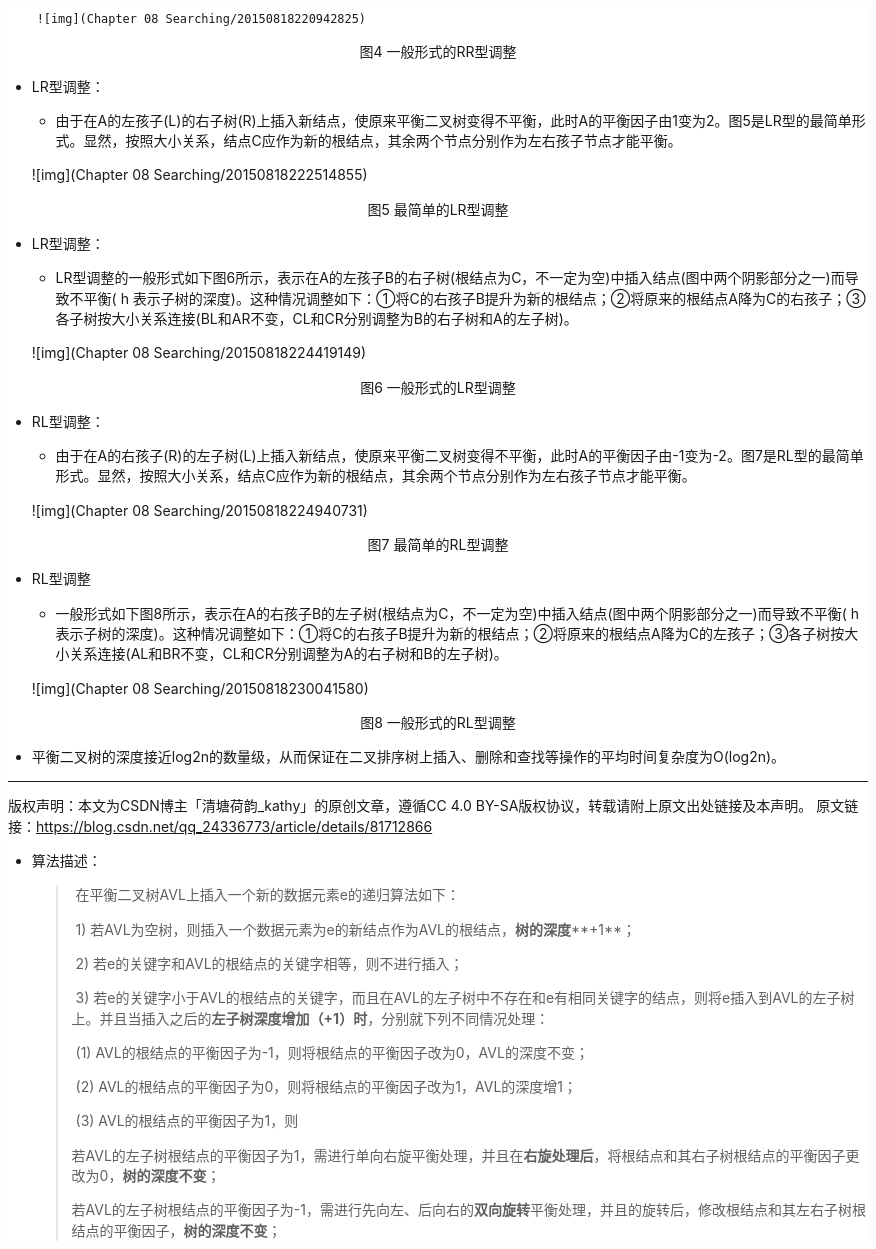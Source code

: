         ![img](Chapter 08 Searching/20150818220942825)

<center>图4  一般形式的RR型调整</center>

* LR型调整：

    * 由于在A的左孩子(L)的右子树(R)上插入新结点，使原来平衡二叉树变得不平衡，此时A的平衡因子由1变为2。图5是LR型的最简单形式。显然，按照大小关系，结点C应作为新的根结点，其余两个节点分别作为左右孩子节点才能平衡。

    ![img](Chapter 08 Searching/20150818222514855)

<center>图5  最简单的LR型调整</center>

* LR型调整：
    * LR型调整的一般形式如下图6所示，表示在A的左孩子B的右子树(根结点为C，不一定为空)中插入结点(图中两个阴影部分之一)而导致不平衡( h 表示子树的深度)。这种情况调整如下：①将C的右孩子B提升为新的根结点；②将原来的根结点A降为C的右孩子；③各子树按大小关系连接(BL和AR不变，CL和CR分别调整为B的右子树和A的左子树)。

    ![img](Chapter 08 Searching/20150818224419149)

<center>图6  一般形式的LR型调整</center>



* RL型调整：

    * 由于在A的右孩子(R)的左子树(L)上插入新结点，使原来平衡二叉树变得不平衡，此时A的平衡因子由-1变为-2。图7是RL型的最简单形式。显然，按照大小关系，结点C应作为新的根结点，其余两个节点分别作为左右孩子节点才能平衡。

    ![img](Chapter 08 Searching/20150818224940731)

<center>图7  最简单的RL型调整</center>



* RL型调整

    * 一般形式如下图8所示，表示在A的右孩子B的左子树(根结点为C，不一定为空)中插入结点(图中两个阴影部分之一)而导致不平衡( h 表示子树的深度)。这种情况调整如下：①将C的右孩子B提升为新的根结点；②将原来的根结点A降为C的左孩子；③各子树按大小关系连接(AL和BR不变，CL和CR分别调整为A的右子树和B的左子树)。

    ![img](Chapter 08 Searching/20150818230041580)

<center>图8  一般形式的RL型调整</center>



* 平衡二叉树的深度接近log2n的数量级，从而保证在二叉排序树上插入、删除和查找等操作的平均时间复杂度为O(log2n)。

------------------------------------------------
版权声明：本文为CSDN博主「清塘荷韵_kathy」的原创文章，遵循CC 4.0 BY-SA版权协议，转载请附上原文出处链接及本声明。
原文链接：https://blog.csdn.net/qq_24336773/article/details/81712866

* 算法描述：

    > ​    在平衡二叉树AVL上插入一个新的数据元素e的递归算法如下：
    >
    > ​    1) 若AVL为空树，则插入一个数据元素为e的新结点作为AVL的根结点，**树的深度****+1**；
    >
    > ​    2) 若e的关键字和AVL的根结点的关键字相等，则不进行插入；
    >
    > ​    3) 若e的关键字小于AVL的根结点的关键字，而且在AVL的左子树中不存在和e有相同关键字的结点，则将e插入到AVL的左子树上。并且当插入之后的**左子树深度增加（****+1****）时**，分别就下列不同情况处理：
    >
    > ​    (1) AVL的根结点的平衡因子为-1，则将根结点的平衡因子改为0，AVL的深度不变；
    >
    > ​    (2) AVL的根结点的平衡因子为0，则将根结点的平衡因子改为1，AVL的深度增1；
    >
    > ​    (3) AVL的根结点的平衡因子为1，则
    >
    > ​    若AVL的左子树根结点的平衡因子为1，需进行单向右旋平衡处理，并且在**右旋处理后**，将根结点和其右子树根结点的平衡因子更改为0，**树的深度不变**；
    >
    > ​    若AVL的左子树根结点的平衡因子为-1，需进行先向左、后向右的**双向旋转**平衡处理，并且的旋转后，修改根结点和其左右子树根结点的平衡因子，**树的深度不变**；
    >